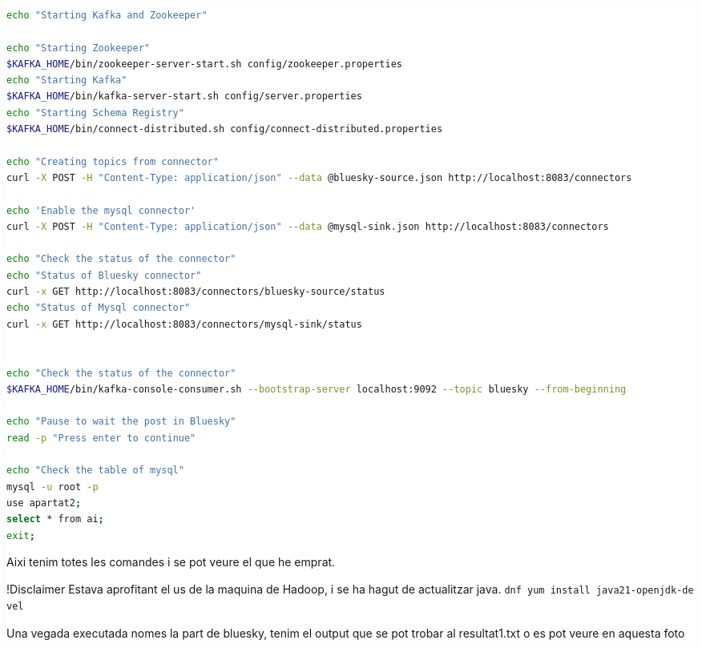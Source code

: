 ```bash 
echo "Starting Kafka and Zookeeper"

echo "Starting Zookeeper"
$KAFKA_HOME/bin/zookeeper-server-start.sh config/zookeeper.properties
echo "Starting Kafka"
$KAFKA_HOME/bin/kafka-server-start.sh config/server.properties
echo "Starting Schema Registry"
$KAFKA_HOME/bin/connect-distributed.sh config/connect-distributed.properties

echo "Creating topics from connector"
curl -X POST -H "Content-Type: application/json" --data @bluesky-source.json http://localhost:8083/connectors

echo 'Enable the mysql connector'
curl -X POST -H "Content-Type: application/json" --data @mysql-sink.json http://localhost:8083/connectors

echo "Check the status of the connector"
echo "Status of Bluesky connector"
curl -x GET http://localhost:8083/connectors/bluesky-source/status
echo "Status of Mysql connector"
curl -x GET http://localhost:8083/connectors/mysql-sink/status


echo "Check the status of the connector"
$KAFKA_HOME/bin/kafka-console-consumer.sh --bootstrap-server localhost:9092 --topic bluesky --from-beginning

echo "Pause to wait the post in Bluesky"
read -p "Press enter to continue" 

echo "Check the table of mysql"
mysql -u root -p
use apartat2;
select * from ai;
exit;
```

Aixi tenim totes les comandes i se pot veure el que he emprat.

!Disclaimer
Estava aprofitant el us de la maquina de Hadoop, i se ha hagut de actualitzar java. `dnf yum install java21-openjdk-devel`

Una vegada executada nomes la part de bluesky, tenim el output que se pot trobar al resultat1.txt o es pot veure en aquesta foto